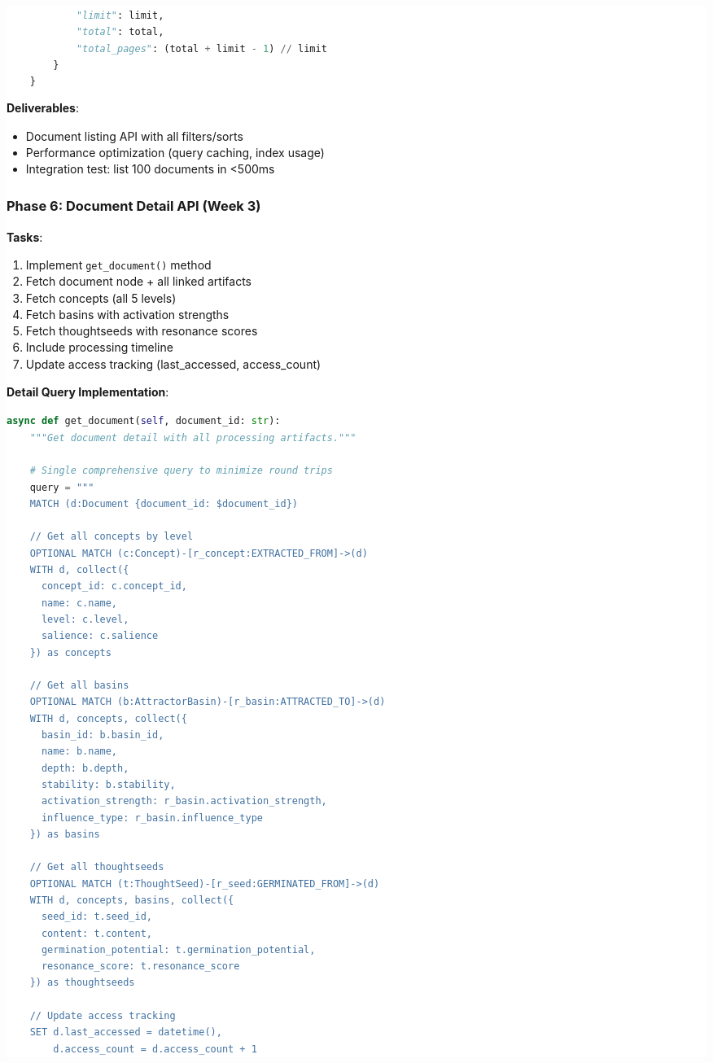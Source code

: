 ```python
            "limit": limit,
            "total": total,
            "total_pages": (total + limit - 1) // limit
        }
    }
```

**Deliverables**:
- Document listing API with all filters/sorts
- Performance optimization (query caching, index usage)
- Integration test: list 100 documents in <500ms

### Phase 6: Document Detail API (Week 3)

**Tasks**:
1. Implement `get_document()` method
2. Fetch document node + all linked artifacts
3. Fetch concepts (all 5 levels)
4. Fetch basins with activation strengths
5. Fetch thoughtseeds with resonance scores
6. Include processing timeline
7. Update access tracking (last_accessed, access_count)

**Detail Query Implementation**:
```python
async def get_document(self, document_id: str):
    """Get document detail with all processing artifacts."""

    # Single comprehensive query to minimize round trips
    query = """
    MATCH (d:Document {document_id: $document_id})

    // Get all concepts by level
    OPTIONAL MATCH (c:Concept)-[r_concept:EXTRACTED_FROM]->(d)
    WITH d, collect({
      concept_id: c.concept_id,
      name: c.name,
      level: c.level,
      salience: c.salience
    }) as concepts

    // Get all basins
    OPTIONAL MATCH (b:AttractorBasin)-[r_basin:ATTRACTED_TO]->(d)
    WITH d, concepts, collect({
      basin_id: b.basin_id,
      name: b.name,
      depth: b.depth,
      stability: b.stability,
      activation_strength: r_basin.activation_strength,
      influence_type: r_basin.influence_type
    }) as basins

    // Get all thoughtseeds
    OPTIONAL MATCH (t:ThoughtSeed)-[r_seed:GERMINATED_FROM]->(d)
    WITH d, concepts, basins, collect({
      seed_id: t.seed_id,
      content: t.content,
      germination_potential: t.germination_potential,
      resonance_score: t.resonance_score
    }) as thoughtseeds

    // Update access tracking
    SET d.last_accessed = datetime(),
        d.access_count = d.access_count + 1
```